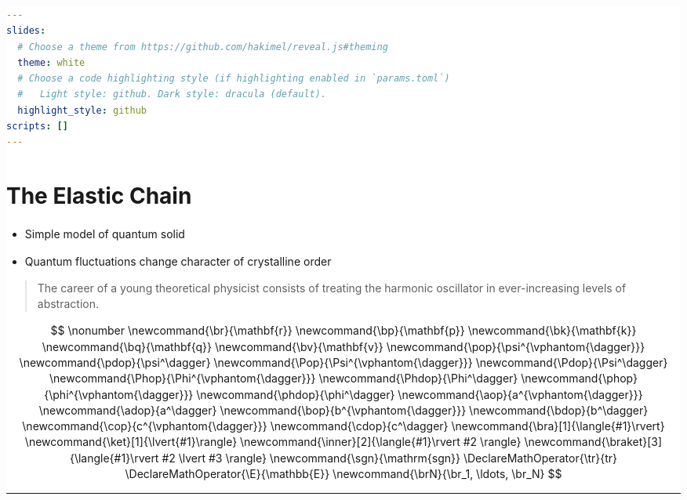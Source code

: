```yaml
---
slides:
  # Choose a theme from https://github.com/hakimel/reveal.js#theming
  theme: white
  # Choose a code highlighting style (if highlighting enabled in `params.toml`)
  #   Light style: github. Dark style: dracula (default).
  highlight_style: github
scripts: []
---
```


# The Elastic Chain

- Simple model of quantum solid

- Quantum fluctuations change character of crystalline order

> The career of a young theoretical physicist consists of treating the harmonic oscillator in ever-increasing levels of abstraction.

$$
\nonumber
\newcommand{\br}{\mathbf{r}}
\newcommand{\bp}{\mathbf{p}}
\newcommand{\bk}{\mathbf{k}}
\newcommand{\bq}{\mathbf{q}}
\newcommand{\bv}{\mathbf{v}}
\newcommand{\pop}{\psi^{\vphantom{\dagger}}}
\newcommand{\pdop}{\psi^\dagger}
\newcommand{\Pop}{\Psi^{\vphantom{\dagger}}}
\newcommand{\Pdop}{\Psi^\dagger}
\newcommand{\Phop}{\Phi^{\vphantom{\dagger}}}
\newcommand{\Phdop}{\Phi^\dagger}
\newcommand{\phop}{\phi^{\vphantom{\dagger}}}
\newcommand{\phdop}{\phi^\dagger}
\newcommand{\aop}{a^{\vphantom{\dagger}}}
\newcommand{\adop}{a^\dagger}
\newcommand{\bop}{b^{\vphantom{\dagger}}}
\newcommand{\bdop}{b^\dagger}
\newcommand{\cop}{c^{\vphantom{\dagger}}}
\newcommand{\cdop}{c^\dagger}
\newcommand{\bra}[1]{\langle{#1}\rvert}
\newcommand{\ket}[1]{\lvert{#1}\rangle}
\newcommand{\inner}[2]{\langle{#1}\rvert #2 \rangle}
\newcommand{\braket}[3]{\langle{#1}\rvert #2 \lvert #3 \rangle}
\newcommand{\sgn}{\mathrm{sgn}}
\DeclareMathOperator{\tr}{tr}
\DeclareMathOperator{\E}{\mathbb{E}}
\newcommand{\brN}{\br_1, \ldots, \br_N}
$$

---